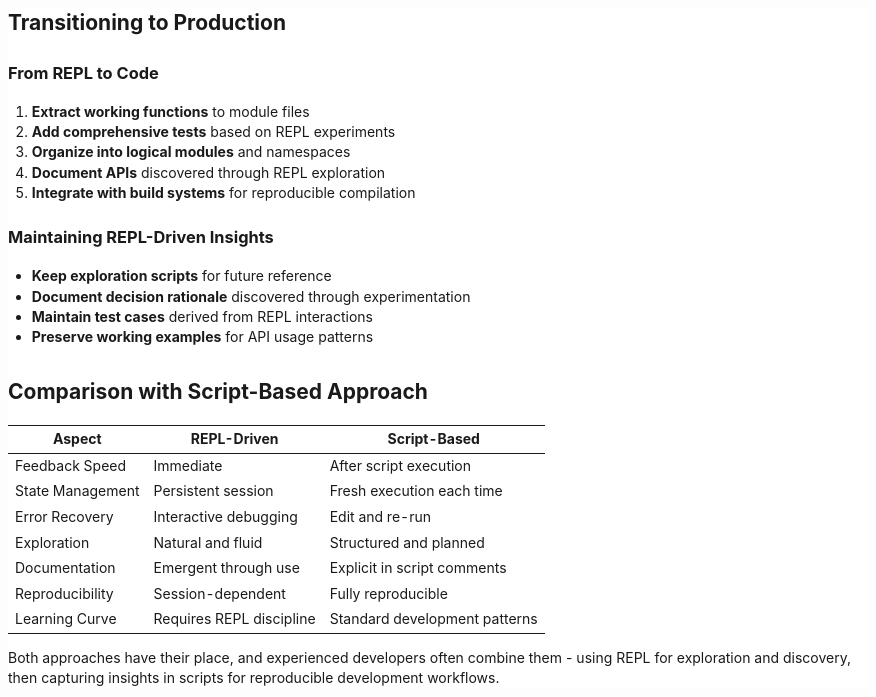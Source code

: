 ## Transitioning to Production

### From REPL to Code
1. **Extract working functions** to module files
2. **Add comprehensive tests** based on REPL experiments
3. **Organize into logical modules** and namespaces
4. **Document APIs** discovered through REPL exploration
5. **Integrate with build systems** for reproducible compilation

### Maintaining REPL-Driven Insights
- **Keep exploration scripts** for future reference
- **Document decision rationale** discovered through experimentation
- **Maintain test cases** derived from REPL interactions
- **Preserve working examples** for API usage patterns

## Comparison with Script-Based Approach

| Aspect | REPL-Driven | Script-Based |
|--------|-------------|--------------|
| Feedback Speed | Immediate | After script execution |
| State Management | Persistent session | Fresh execution each time |
| Error Recovery | Interactive debugging | Edit and re-run |
| Exploration | Natural and fluid | Structured and planned |
| Documentation | Emergent through use | Explicit in script comments |
| Reproducibility | Session-dependent | Fully reproducible |
| Learning Curve | Requires REPL discipline | Standard development patterns |

Both approaches have their place, and experienced developers often combine them - using REPL for exploration and discovery, then capturing insights in scripts for reproducible development workflows.
